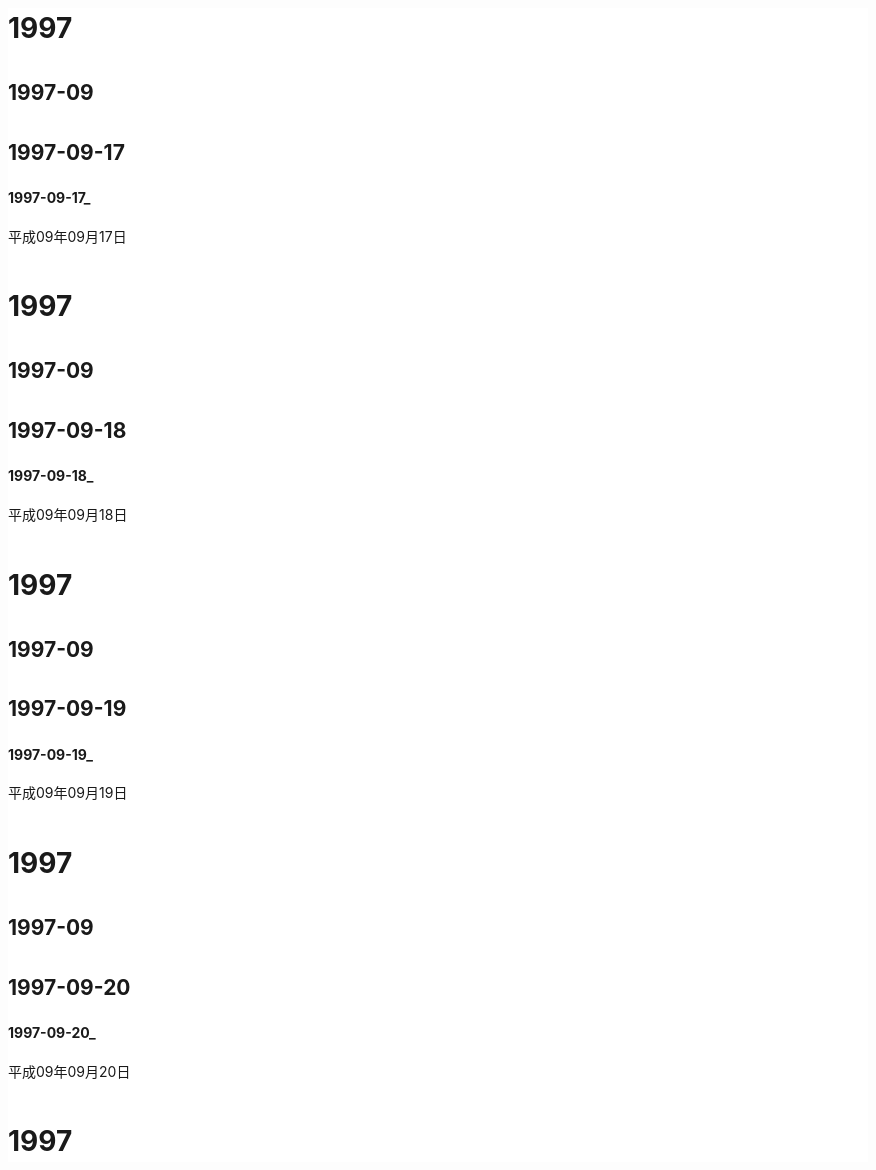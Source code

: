 
# 1997

## 1997-09

## 1997-09-17

#### 1997-09-17_

平成09年09月17日


# 1997

## 1997-09

## 1997-09-18

#### 1997-09-18_

平成09年09月18日


# 1997

## 1997-09

## 1997-09-19

#### 1997-09-19_

平成09年09月19日


# 1997

## 1997-09

## 1997-09-20

#### 1997-09-20_

平成09年09月20日


# 1997
